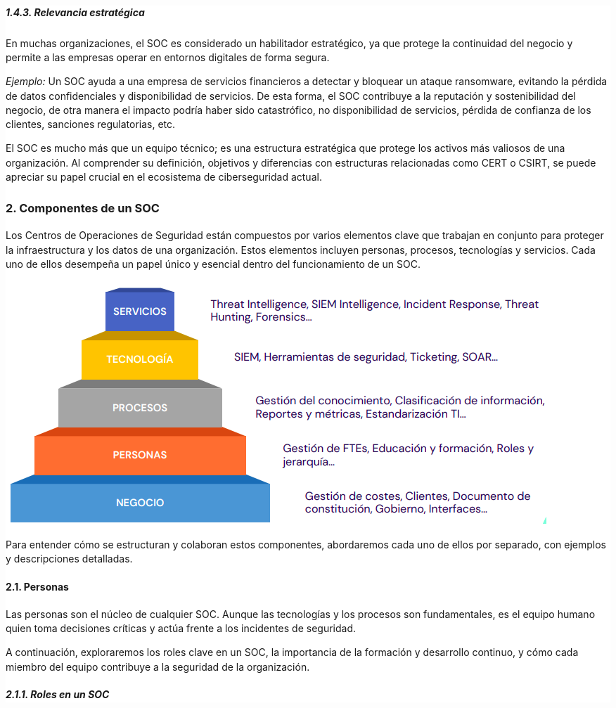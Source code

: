 ##### 1.4.3. Relevancia estratégica

En muchas organizaciones, el SOC es considerado un habilitador estratégico, ya que protege la continuidad del negocio y permite a las empresas operar en entornos digitales de forma segura.

*Ejemplo:* Un SOC ayuda a una empresa de servicios financieros a detectar y bloquear un ataque ransomware, evitando la pérdida de datos confidenciales y disponibilidad de servicios. De esta forma, el SOC contribuye a la reputación y sostenibilidad del negocio, de otra manera el impacto podría haber sido catastrófico, no disponibilidad de servicios, pérdida de confianza de los clientes, sanciones regulatorias, etc.

El SOC es mucho más que un equipo técnico; es una estructura estratégica que protege los activos más valiosos de una organización. Al comprender su definición, objetivos y diferencias con estructuras relacionadas como CERT o CSIRT, se puede apreciar su papel crucial en el ecosistema de ciberseguridad actual.

### 2. Componentes de un SOC

Los Centros de Operaciones de Seguridad están compuestos por varios elementos clave que trabajan en conjunto para proteger la infraestructura y los datos de una organización. Estos elementos incluyen personas, procesos, tecnologías y servicios. Cada uno de ellos desempeña un papel único y esencial dentro del funcionamiento de un SOC.

![Componentes de un SOC](./assets/IS-U2.2.1.-SOC-ServiciosYHerramientas-1736785548912.png)

Para entender cómo se estructuran y colaboran estos componentes, abordaremos cada uno de ellos por separado, con ejemplos y descripciones detalladas.

#### 2.1. Personas

Las personas son el núcleo de cualquier SOC. Aunque las tecnologías y los procesos son fundamentales, es el equipo humano quien toma decisiones críticas y actúa frente a los incidentes de seguridad.

A continuación, exploraremos los roles clave en un SOC, la importancia de la formación y desarrollo continuo, y cómo cada miembro del equipo contribuye a la seguridad de la organización.

##### 2.1.1. Roles en un SOC
